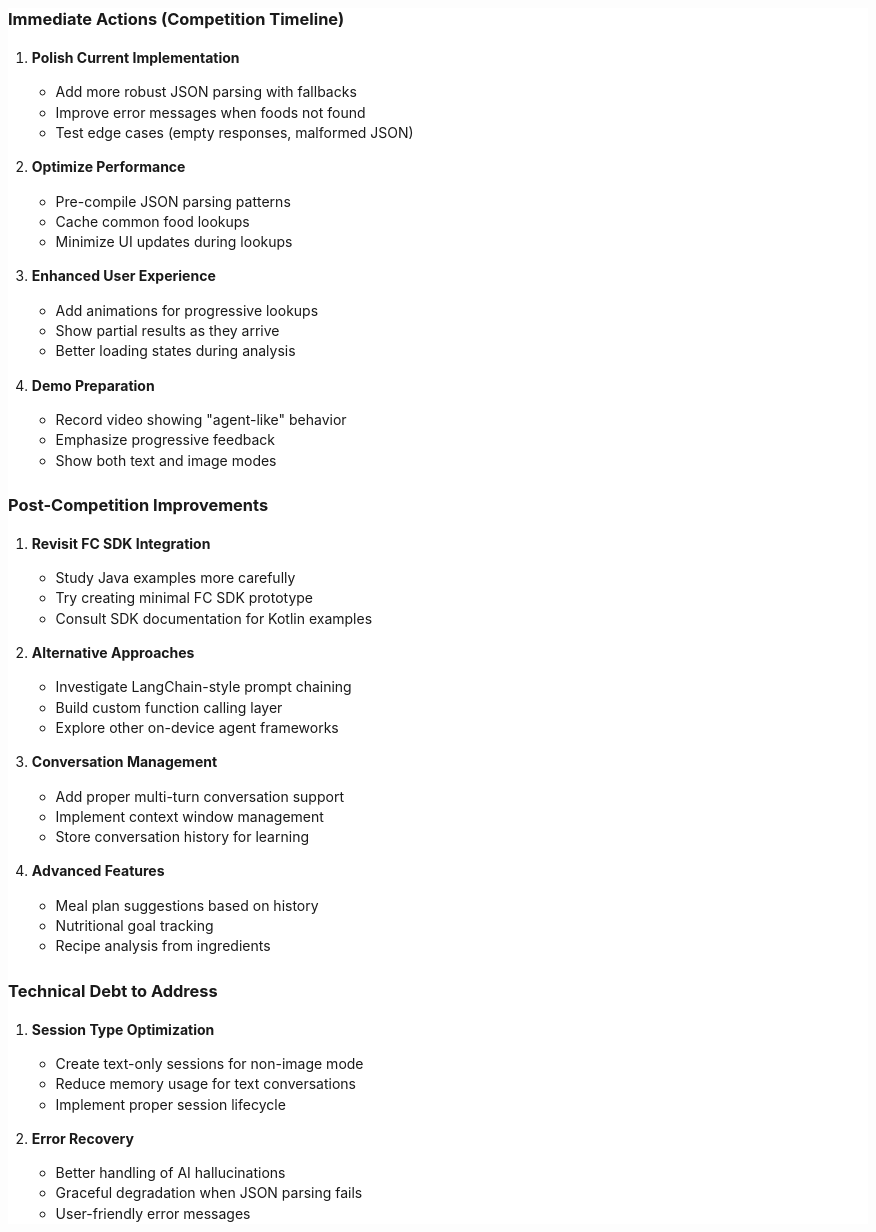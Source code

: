 ### Immediate Actions (Competition Timeline)

1. **Polish Current Implementation**
   - Add more robust JSON parsing with fallbacks
   - Improve error messages when foods not found
   - Test edge cases (empty responses, malformed JSON)

2. **Optimize Performance**
   - Pre-compile JSON parsing patterns
   - Cache common food lookups
   - Minimize UI updates during lookups

3. **Enhanced User Experience**
   - Add animations for progressive lookups
   - Show partial results as they arrive
   - Better loading states during analysis

4. **Demo Preparation**
   - Record video showing "agent-like" behavior
   - Emphasize progressive feedback
   - Show both text and image modes

### Post-Competition Improvements

1. **Revisit FC SDK Integration**
   - Study Java examples more carefully
   - Try creating minimal FC SDK prototype
   - Consult SDK documentation for Kotlin examples

2. **Alternative Approaches**
   - Investigate LangChain-style prompt chaining
   - Build custom function calling layer
   - Explore other on-device agent frameworks

3. **Conversation Management**
   - Add proper multi-turn conversation support
   - Implement context window management
   - Store conversation history for learning

4. **Advanced Features**
   - Meal plan suggestions based on history
   - Nutritional goal tracking
   - Recipe analysis from ingredients

### Technical Debt to Address

1. **Session Type Optimization**
   - Create text-only sessions for non-image mode
   - Reduce memory usage for text conversations
   - Implement proper session lifecycle

2. **Error Recovery**
   - Better handling of AI hallucinations
   - Graceful degradation when JSON parsing fails
   - User-friendly error messages
